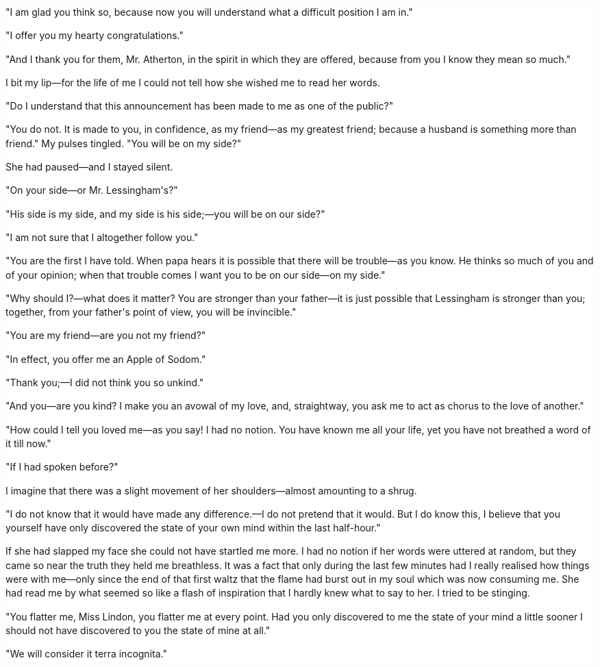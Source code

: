 "I am glad you think so, because now you will understand what a difficult position I am in."

"I offer you my hearty congratulations."

"And I thank you for them, Mr. Atherton, in the spirit in which they are offered, because from you I know they mean so much."

I bit my lip﻿—for the life of me I could not tell how she wished me to read her words.

"Do I understand that this announcement has been made to me as one of the public?"

"You do not. It is made to you, in confidence, as my friend﻿—as my greatest friend; because a husband is something more than friend." My pulses tingled. "You will be on my side?"

She had paused﻿—and I stayed silent.

"On your side﻿—or Mr. Lessingham's?"

"His side is my side, and my side is his side;﻿—you will be on our side?"

"I am not sure that I altogether follow you."

"You are the first I have told. When papa hears it is possible that there will be trouble﻿—as you know. He thinks so much of you and of your opinion; when that trouble comes I want you to be on our side﻿—on my side."

"Why should I?﻿—what does it matter? You are stronger than your father﻿—it is just possible that Lessingham is stronger than you; together, from your father's point of view, you will be invincible."

"You are my friend﻿—are you not my friend?"

"In effect, you offer me an Apple of Sodom."

"Thank you;﻿—I did not think you so unkind."

"And you﻿—are you kind? I make you an avowal of my love, and, straightway, you ask me to act as chorus to the love of another."

"How could I tell you loved me﻿—as you say! I had no notion. You have known me all your life, yet you have not breathed a word of it till now."

"If I had spoken before?"

I imagine that there was a slight movement of her shoulders﻿—almost amounting to a shrug.

"I do not know that it would have made any difference.﻿—I do not pretend that it would. But I do know this, I believe that you yourself have only discovered the state of your own mind within the last half-hour."

If she had slapped my face she could not have startled me more. I had no notion if her words were uttered at random, but they came so near the truth they held me breathless. It was a fact that only during the last few minutes had I really realised how things were with me﻿—only since the end of that first waltz that the flame had burst out in my soul which was now consuming me. She had read me by what seemed so like a flash of inspiration that I hardly knew what to say to her. I tried to be stinging.

"You flatter me, Miss Lindon, you flatter me at every point. Had you only discovered to me the state of your mind a little sooner I should not have discovered to you the state of mine at all."

"We will consider it terra incognita."
